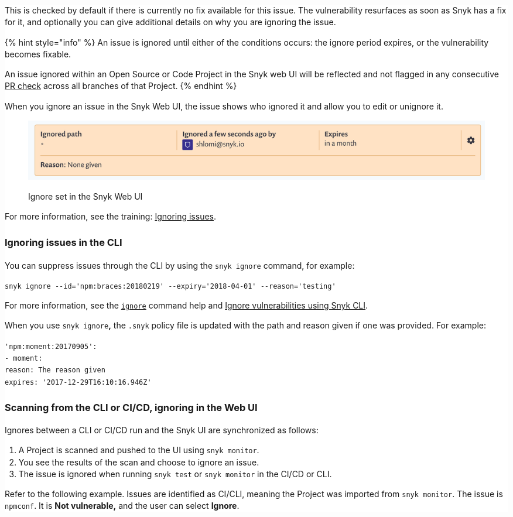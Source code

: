 This is checked by default if there is currently no fix available for this issue. The vulnerability resurfaces as soon as Snyk has a fix for it, and optionally you can give additional details on why you are ignoring the issue.

{% hint style="info" %}
An issue is ignored until either of the conditions occurs: the ignore period expires, or the vulnerability becomes fixable.

An issue ignored within an Open Source or Code Project in the Snyk web UI will be reflected and not flagged in any consecutive [PR check](https://docs.snyk.io/scan-application-code/run-pr-checks) across all branches of that Project.
{% endhint %}

When you ignore an issue in the Snyk Web UI, the issue shows who ignored it and allow you to edit or unignore it.

<figure><img src="../../.gitbook/assets/image (14) (1) (1) (1) (1) (1) (1) (1) (1) (1) (1) (1) (1) (1) (1) (1) (1) (1) (1) (1) (1) (1) (1) (1) (1) (1) (1) (1) (1) (1) (1) (1) (1) (1) (1) (1).png" alt="Ignore set in the Snyk Web UI"><figcaption><p>Ignore set in the Snyk Web UI</p></figcaption></figure>

For more information, see the training: [Ignoring issues](https://training.snyk.io/courses/ignore-strategies).

### Ignoring issues in the CLI

You can suppress issues through the CLI by using the `snyk ignore` command, for example:

`snyk ignore --id='npm:braces:20180219' --expiry='2018-04-01' --reason='testing'`

For more information, see the [`ignore`](../../snyk-cli/commands/ignore.md) command help and [Ignore vulnerabilities using Snyk CLI](../../snyk-cli/test-for-vulnerabilities/ignore-vulnerabilities-using-snyk-cli.md).

When you use `snyk ignore`**,** the `.snyk` policy file is updated with the path and reason given if one was provided. For example:

```
'npm:moment:20170905':
- moment:
reason: The reason given
expires: '2017-12-29T16:10:16.946Z'
```

### Scanning from the CLI or CI/CD, ignoring in the Web UI

Ignores between a CLI or CI/CD run and the Snyk UI are synchronized as follows:

1. A Project is scanned and pushed to the UI using `snyk monitor`.
2. You see the results of the scan and choose to ignore an issue.
3. The issue is ignored when running `snyk test` or `snyk monitor` in the CI/CD or CLI.

Refer to the following example. Issues are identified as CI/CLI, meaning the Project was imported from `snyk monitor`. The issue is `npmconf`. It is **Not vulnerable,** and the user can select **Ignore**.
